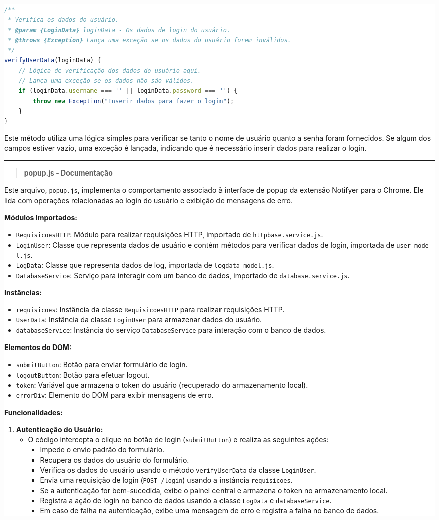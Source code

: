 ```javascript
/**
 * Verifica os dados do usuário.
 * @param {LoginData} loginData - Os dados de login do usuário.
 * @throws {Exception} Lança uma exceção se os dados do usuário forem inválidos.
 */
verifyUserData(loginData) {
    // Lógica de verificação dos dados do usuário aqui.
    // Lança uma exceção se os dados não são válidos.
    if (loginData.username === '' || loginData.password === '') {
        throw new Exception("Inserir dados para fazer o login");
    }
}
```

Este método utiliza uma lógica simples para verificar se tanto o nome de usuário quanto a senha foram fornecidos. Se algum dos campos estiver vazio, uma exceção é lançada, indicando que é necessário inserir dados para realizar o login.

---------------------------------------------------------------------------------------------------------------------------------------------------------------------


> **popup.js - Documentação**

Este arquivo, `popup.js`, implementa o comportamento associado à interface de popup da extensão Notifyer para o Chrome. Ele lida com operações relacionadas ao login do usuário e exibição de mensagens de erro.

**Módulos Importados:**
- `RequisicoesHTTP`: Módulo para realizar requisições HTTP, importado de `httpbase.service.js`.
- `LoginUser`: Classe que representa dados de usuário e contém métodos para verificar dados de login, importada de `user-model.js`.
- `LogData`: Classe que representa dados de log, importada de `logdata-model.js`.
- `DatabaseService`: Serviço para interagir com um banco de dados, importado de `database.service.js`.

**Instâncias:**
- `requisicoes`: Instância da classe `RequisicoesHTTP` para realizar requisições HTTP.
- `UserData`: Instância da classe `LoginUser` para armazenar dados do usuário.
- `databaseService`: Instância do serviço `DatabaseService` para interação com o banco de dados.

**Elementos do DOM:**
- `submitButton`: Botão para enviar formulário de login.
- `logoutButton`: Botão para efetuar logout.
- `token`: Variável que armazena o token do usuário (recuperado do armazenamento local).
- `errorDiv`: Elemento do DOM para exibir mensagens de erro.

**Funcionalidades:**
1. **Autenticação do Usuário:**
   - O código intercepta o clique no botão de login (`submitButton`) e realiza as seguintes ações:
     - Impede o envio padrão do formulário.
     - Recupera os dados do usuário do formulário.
     - Verifica os dados do usuário usando o método `verifyUserData` da classe `LoginUser`.
     - Envia uma requisição de login (`POST /login`) usando a instância `requisicoes`.
     - Se a autenticação for bem-sucedida, exibe o painel central e armazena o token no armazenamento local.
     - Registra a ação de login no banco de dados usando a classe `LogData` e `databaseService`.
     - Em caso de falha na autenticação, exibe uma mensagem de erro e registra a falha no banco de dados.
